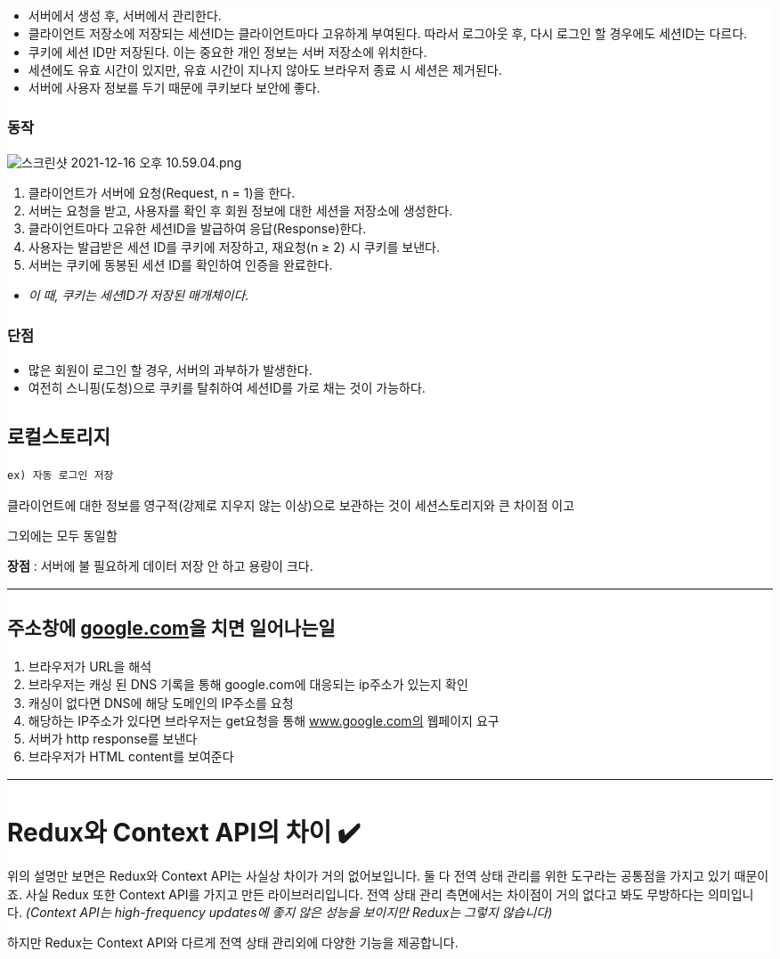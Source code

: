 - 서버에서 생성 후, 서버에서 관리한다.
- 클라이언트 저장소에 저장되는 세션ID는 클라이언트마다 고유하게 부여된다. 따라서 로그아웃 후, 다시 로그인 할 경우에도 세션ID는 다르다.
- 쿠키에 세션 ID만 저장된다. 이는 중요한 개인 정보는 서버 저장소에 위치한다.
- 세션에도 유효 시간이 있지만, 유효 시간이 지나지 않아도 브라우저 종료 시 세션은 제거된다.
- 서버에 사용자 정보를 두기 때문에 쿠키보다 보안에 좋다.

### 동작

![스크린샷 2021-12-16 오후 10.59.04.png](https://s3-us-west-2.amazonaws.com/secure.notion-static.com/c5bfe1b2-0c94-48d5-a3f9-c8aa92945033/스크린샷_2021-12-16_오후_10.59.04.png)

1. 클라이언트가 서버에 요청(Request, n = 1)을 한다.
2. 서버는 요청을 받고, 사용자를 확인 후 회원 정보에 대한 세션을 저장소에 생성한다.
3. 클라이언트마다 고유한 세션ID을 발급하여 응답(Response)한다.
4. 사용자는 발급받은 세션 ID를 쿠키에 저장하고, 재요청(n ≥ 2) 시 쿠키를 보낸다.
5. 서버는 쿠키에 동봉된 세션 ID를 확인하여 인증을 완료한다.
- *이 때, 쿠키는 세션ID가 저장된 매개체이다.*

### 단점

- 많은 회원이 로그인 할 경우, 서버의 과부하가 발생한다.
- 여전히 스니핑(도청)으로 쿠키를 탈취하여 세션ID를 가로 채는 것이 가능하다.

## 로컬스토리지

`ex) 자동 로그인 저장`

클라이언트에 대한 정보를 영구적(강제로 지우지 않는 이상)으로 보관하는 것이 세션스토리지와 큰 차이점 이고 

그외에는 모두 동일함

**장점** : 서버에 불 필요하게 데이터 저장 안 하고 용량이 크다.

---

## 주소창에 [google.com](http://google.com)을 치면 일어나는일

1. 브라우저가 URL을 해석
2. 브라우저는 캐싱 된 DNS 기록을 통해 google.com에 대응되는 ip주소가 있는지 확인
3. 캐싱이 없다면 DNS에 해당 도메인의 IP주소를 요청
4. 해당하는 IP주소가 있다면 브라우저는 get요청을 통해 www.google.com의 웹페이지 요구
5. 서버가 http response를 보낸다
6. 브라우저가 HTML content를 보여준다

---

# Redux와 Context API의 차이 ✔️

위의 설명만 보면은 Redux와 Context API는 사실상 차이가 거의 없어보입니다. 둘 다 전역 상태 관리를 위한 도구라는 공통점을 가지고 있기 때문이죠. 사실 Redux 또한 Context API를 가지고 만든 라이브러리입니다. 전역 상태 관리 측면에서는 차이점이 거의 없다고 봐도 무방하다는 의미입니다. *(Context API는 high-frequency updates에 좋지 않은 성능을 보이지만 Redux는 그렇지 않습니다)*

하지만 Redux는 Context API와 다르게 전역 상태 관리외에 다양한 기능을 제공합니다.
